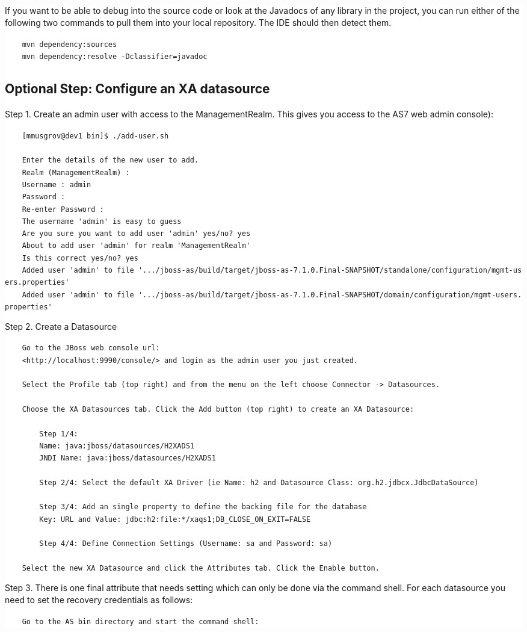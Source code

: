If you want to be able to debug into the source code or look at the Javadocs
of any library in the project, you can run either of the following two
commands to pull them into your local repository. The IDE should then detect
them.

        mvn dependency:sources
        mvn dependency:resolve -Dclassifier=javadoc


<a name="xaconfig"/> Optional Step: Configure an XA datasource
----------------------------

Step 1. Create an admin user with access to the ManagementRealm. This gives you access to the
        AS7 web admin console):

        [mmusgrov@dev1 bin]$ ./add-user.sh

        Enter the details of the new user to add.
        Realm (ManagementRealm) : 
        Username : admin
        Password : 
        Re-enter Password : 
        The username 'admin' is easy to guess
        Are you sure you want to add user 'admin' yes/no? yes
        About to add user 'admin' for realm 'ManagementRealm'
        Is this correct yes/no? yes
        Added user 'admin' to file '.../jboss-as/build/target/jboss-as-7.1.0.Final-SNAPSHOT/standalone/configuration/mgmt-users.properties'
        Added user 'admin' to file '.../jboss-as/build/target/jboss-as-7.1.0.Final-SNAPSHOT/domain/configuration/mgmt-users.properties'

Step 2. Create a Datasource

        Go to the JBoss web console url:
        <http://localhost:9990/console/> and login as the admin user you just created.

        Select the Profile tab (top right) and from the menu on the left choose Connector -> Datasources.

        Choose the XA Datasources tab. Click the Add button (top right) to create an XA Datasource:

            Step 1/4:
            Name: java:jboss/datasources/H2XADS1
            JNDI Name: java:jboss/datasources/H2XADS1

            Step 2/4: Select the default XA Driver (ie Name: h2 and Datasource Class: org.h2.jdbcx.JdbcDataSource)

            Step 3/4: Add an single property to define the backing file for the database
            Key: URL and Value: jdbc:h2:file:*/xaqs1;DB_CLOSE_ON_EXIT=FALSE

            Step 4/4: Define Connection Settings (Username: sa and Password: sa)

        Select the new XA Datasource and click the Attributes tab. Click the Enable button.

Step 3. There is one final attribute that needs setting which can only be done via the command shell.
        For each datasource you need to set the recovery credentials as follows:

        Go to the AS bin directory and start the command shell:
